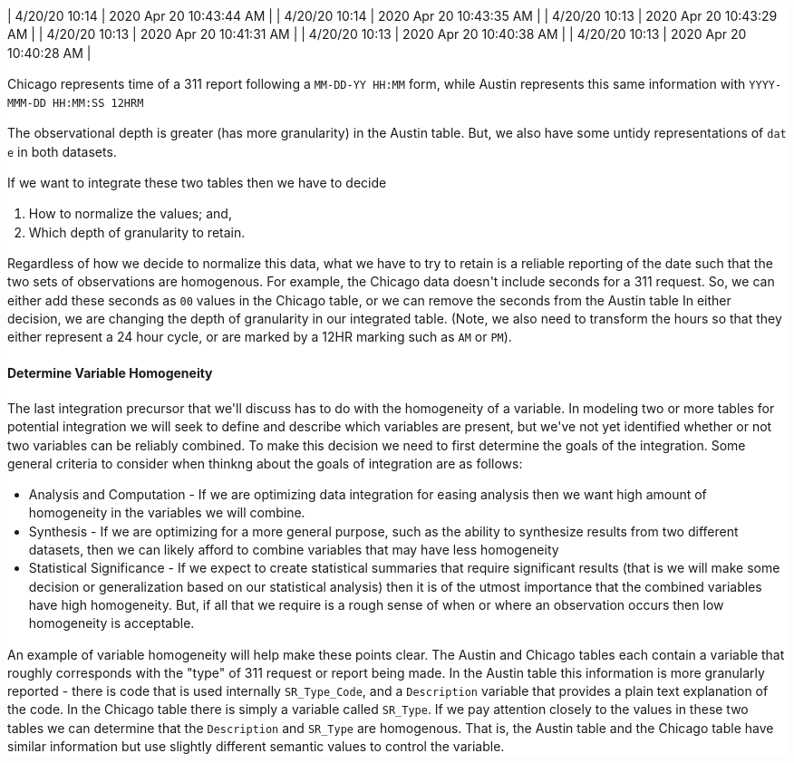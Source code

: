 | 4/20/20 10:14 	| 2020 Apr 20 10:43:44 AM 	|
| 4/20/20 10:14 	| 2020 Apr 20 10:43:35 AM 	|
| 4/20/20 10:13 	| 2020 Apr 20 10:43:29 AM 	|
| 4/20/20 10:13 	| 2020 Apr 20 10:41:31 AM 	|
| 4/20/20 10:13 	| 2020 Apr 20 10:40:38 AM 	|
| 4/20/20 10:13 	| 2020 Apr 20 10:40:28 AM 	|


Chicago represents time of a 311 report following a `MM-DD-YY HH:MM` form, while Austin represents this same information with `YYYY-MMM-DD HH:MM:SS 12HRM`

The observational depth is greater (has more granularity) in the Austin table. But, we also have some untidy representations of `date` in both datasets. 

If we want to integrate these two tables then we have to decide 

1. How to normalize the values; and, 
2. Which depth of granularity to retain.

Regardless of how we decide to normalize this data, what we have to try to retain is a reliable reporting of the date such that the two sets of observations are homogenous. For example, the Chicago data doesn't include seconds for a 311 request. So, we can either add these seconds as `00` values in the Chicago table, or we can remove the seconds from the Austin table In either decision, we are changing the depth of granularity in our integrated table. (Note, we also need to transform the hours so that they either represent a 24 hour cycle, or are marked by a 12HR marking such as `AM` or `PM`).

#### Determine Variable Homogeneity

The last integration precursor that we'll discuss has to do with the homogeneity of a variable. In modeling  two or more tables for potential integration we will seek to define and describe which variables are present, but we've not yet identified whether or not two variables can be reliably combined. To make this decision we need to first determine the goals of the integration. Some general criteria to consider when thinkng about the goals of integration are as follows:

- Analysis and Computation - If we are optimizing data integration for easing analysis then we want high amount of homogeneity in the variables we will combine.
- Synthesis - If we are optimizing for a more general purpose, such as the ability to synthesize results from two different datasets, then we can likely afford to combine variables that may have less homogeneity
- Statistical Significance - If we expect to create statistical summaries that require significant results (that is we will make some decision or generalization based on our statistical analysis) then it is of the utmost importance that the combined variables have high homogeneity. But, if all that we require is a rough sense of when or where an observation occurs then low homogeneity is acceptable.

An example of variable homogeneity will help make these points clear. The Austin and Chicago tables each contain a variable that roughly corresponds with the "type" of 311 request or report being made. In the Austin table this information is more granularly reported - there is code that is used internally `SR_Type_Code`, and a `Description` variable that provides a plain text explanation of the code. In the Chicago table there is simply a variable called `SR_Type`. If we pay attention closely to the values in these two tables we can determine that the `Description` and `SR_Type` are homogenous. That is, the Austin table and the Chicago table have similar information but use slightly different semantic values to control the variable.
